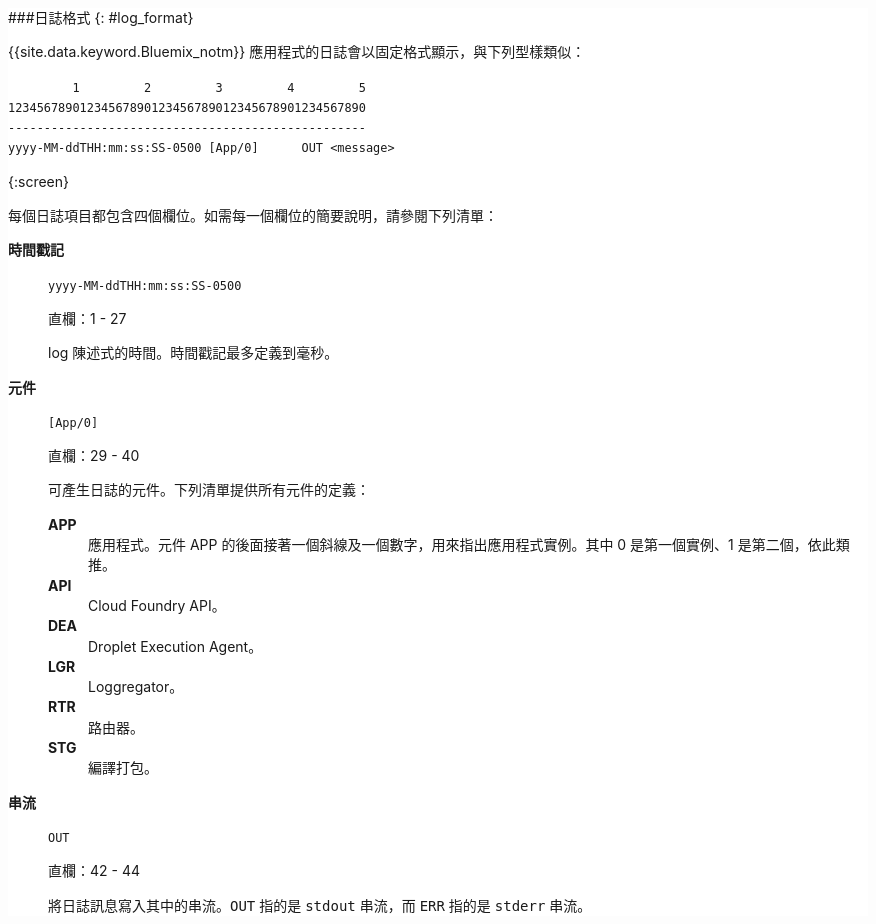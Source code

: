 

###日誌格式
{: #log_format}

{{site.data.keyword.Bluemix_notm}} 應用程式的日誌會以固定格式顯示，與下列型樣類似：

```
         1         2         3         4         5
12345678901234567890123456789012345678901234567890
--------------------------------------------------
yyyy-MM-ddTHH:mm:ss:SS-0500 [App/0]      OUT <message>
```
{:screen}

每個日誌項目都包含四個欄位。如需每一個欄位的簡要說明，請參閱下列清單：

<dl>
<dt><strong>時間戳記</strong></dt>
<dd>
<pre class="pre screen"><code>yyyy-MM-ddTHH:mm:ss:SS-0500</code></pre>
<p>直欄：1 - 27</p>
<p>log 陳述式的時間。時間戳記最多定義到毫秒。</p>
</dd>

<dt><strong>元件</strong></dt>
<dd>
<pre class="pre screen"><code>[App/0]</code></pre>
<p>直欄：29 - 40</p>
<p>可產生日誌的元件。下列清單提供所有元件的定義：</p>

<dl>
<dt><strong>APP</strong></dt>
<dd>應用程式。元件 APP 的後面接著一個斜線及一個數字，用來指出應用程式實例。其中 0 是第一個實例、1 是第二個，依此類推。</dd>

<dt><strong>API</strong></dt>
<dd>Cloud Foundry API。</dd>

<dt><strong>DEA</strong></dt>
<dd>Droplet Execution Agent。</dd>

<dt><strong>LGR</strong></dt>
<dd>Loggregator。</dd>

<dt><strong>RTR</strong></dt>
<dd>路由器。</dd>

<dt><strong>STG</strong></dt>
<dd>編譯打包。</dd>
</dl>
</dd>

<dt><strong>串流</strong></dt>
<dd>
<pre class="pre screen"><code>OUT</code></pre>
<p>直欄：42 - 44</p>
<p>將日誌訊息寫入其中的串流。<samp class="ph codeph">OUT</samp> 指的是 <samp class="ph codeph">stdout</samp> 串流，而 <samp class="ph codeph">ERR</samp> 指的是 <samp class="ph codeph">stderr</samp> 串流。</p>
</dd>
